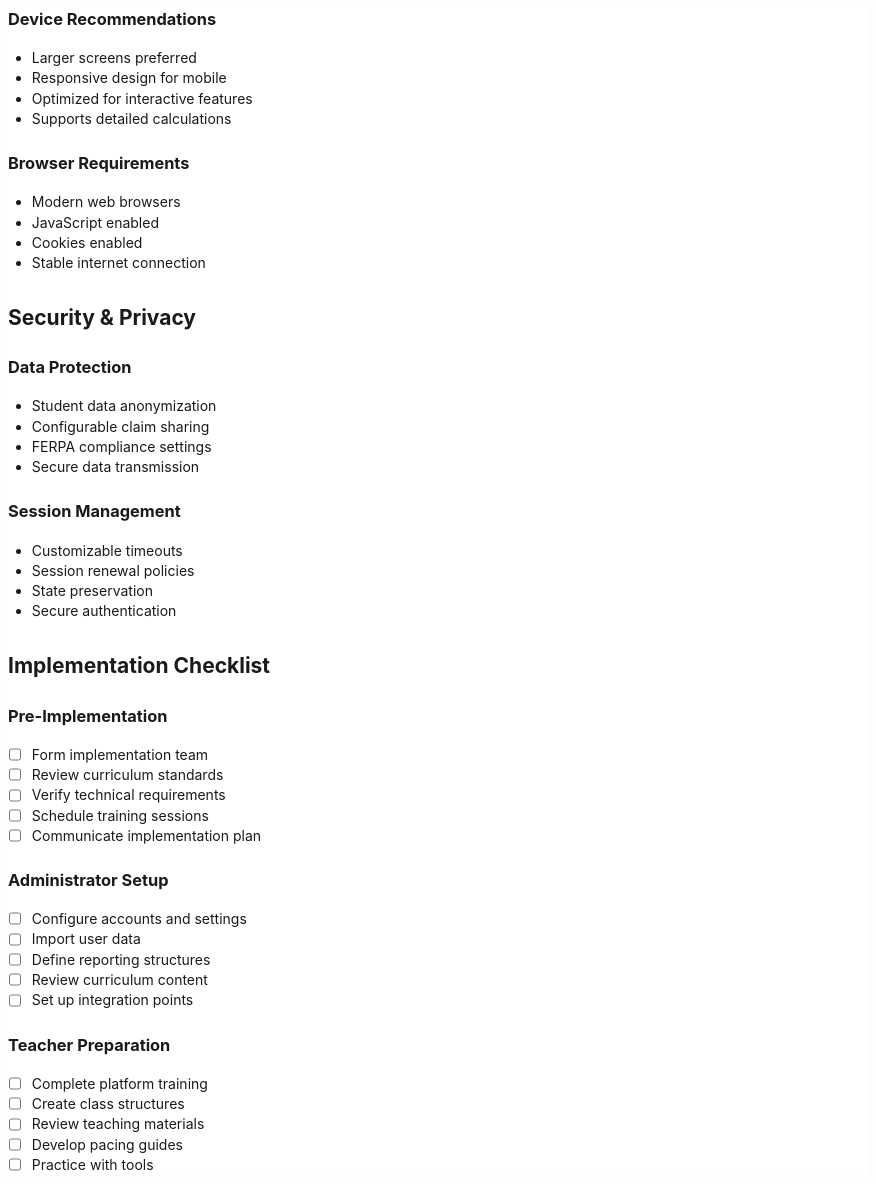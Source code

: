 ### Device Recommendations
- Larger screens preferred
- Responsive design for mobile
- Optimized for interactive features
- Supports detailed calculations

### Browser Requirements
- Modern web browsers
- JavaScript enabled
- Cookies enabled
- Stable internet connection

## Security & Privacy

### Data Protection
- Student data anonymization
- Configurable claim sharing
- FERPA compliance settings
- Secure data transmission

### Session Management
- Customizable timeouts
- Session renewal policies
- State preservation
- Secure authentication

## Implementation Checklist

### Pre-Implementation
- [ ] Form implementation team
- [ ] Review curriculum standards
- [ ] Verify technical requirements
- [ ] Schedule training sessions
- [ ] Communicate implementation plan

### Administrator Setup
- [ ] Configure accounts and settings
- [ ] Import user data
- [ ] Define reporting structures
- [ ] Review curriculum content
- [ ] Set up integration points

### Teacher Preparation
- [ ] Complete platform training
- [ ] Create class structures
- [ ] Review teaching materials
- [ ] Develop pacing guides
- [ ] Practice with tools
